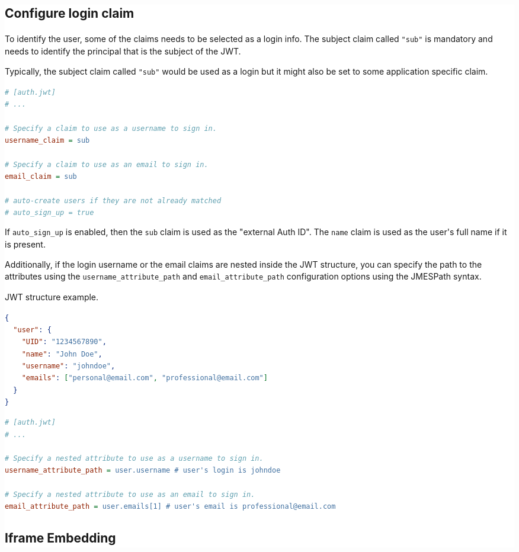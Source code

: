 ## Configure login claim

To identify the user, some of the claims needs to be selected as a login info. The subject claim called `"sub"` is mandatory and needs to identify the principal that is the subject of the JWT.

Typically, the subject claim called `"sub"` would be used as a login but it might also be set to some application specific claim.

```ini
# [auth.jwt]
# ...

# Specify a claim to use as a username to sign in.
username_claim = sub

# Specify a claim to use as an email to sign in.
email_claim = sub

# auto-create users if they are not already matched
# auto_sign_up = true
```

If `auto_sign_up` is enabled, then the `sub` claim is used as the "external Auth ID". The `name` claim is used as the user's full name if it is present.

Additionally, if the login username or the email claims are nested inside the JWT structure, you can specify the path to the attributes using the `username_attribute_path` and `email_attribute_path` configuration options using the JMESPath syntax.

JWT structure example.

```json
{
  "user": {
    "UID": "1234567890",
    "name": "John Doe",
    "username": "johndoe",
    "emails": ["personal@email.com", "professional@email.com"]
  }
}
```

```ini
# [auth.jwt]
# ...

# Specify a nested attribute to use as a username to sign in.
username_attribute_path = user.username # user's login is johndoe

# Specify a nested attribute to use as an email to sign in.
email_attribute_path = user.emails[1] # user's email is professional@email.com
```

## Iframe Embedding
